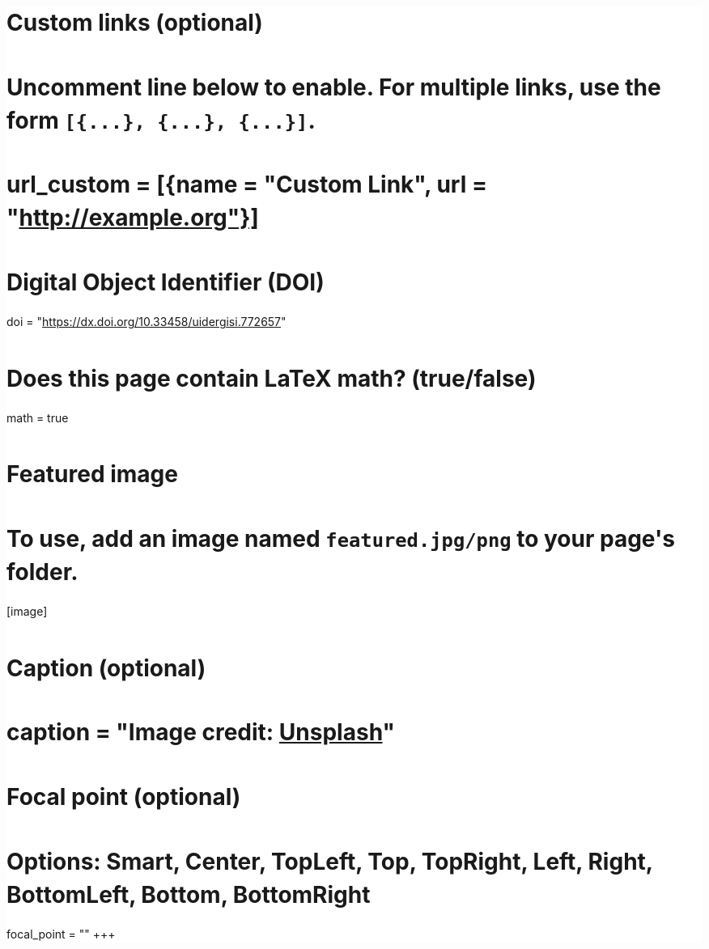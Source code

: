 # Custom links (optional)
#   Uncomment line below to enable. For multiple links, use the form `[{...}, {...}, {...}]`.
# url_custom = [{name = "Custom Link", url = "http://example.org"}]

# Digital Object Identifier (DOI)
doi = "https://dx.doi.org/10.33458/uidergisi.772657"

# Does this page contain LaTeX math? (true/false)
math = true

# Featured image
# To use, add an image named `featured.jpg/png` to your page's folder. 
[image]
  # Caption (optional)
  # caption = "Image credit: [**Unsplash**](https://unsplash.com/photos/jdD8gXaTZsc)"

  # Focal point (optional)
  # Options: Smart, Center, TopLeft, Top, TopRight, Left, Right, BottomLeft, Bottom, BottomRight
  focal_point = ""
+++
